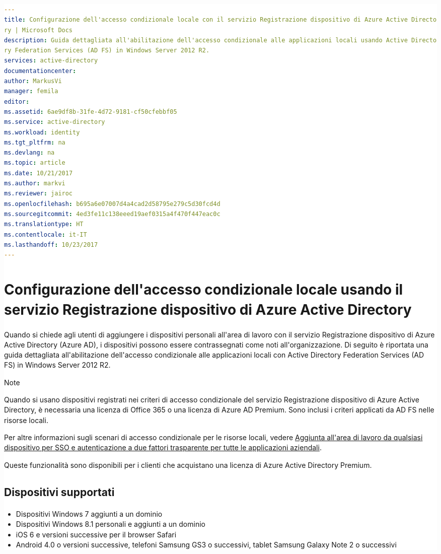 ```yaml
---
title: Configurazione dell'accesso condizionale locale con il servizio Registrazione dispositivo di Azure Active Directory | Microsoft Docs
description: Guida dettagliata all'abilitazione dell'accesso condizionale alle applicazioni locali usando Active Directory Federation Services (AD FS) in Windows Server 2012 R2.
services: active-directory
documentationcenter: 
author: MarkusVi
manager: femila
editor: 
ms.assetid: 6ae9df8b-31fe-4d72-9181-cf50cfebbf05
ms.service: active-directory
ms.workload: identity
ms.tgt_pltfrm: na
ms.devlang: na
ms.topic: article
ms.date: 10/21/2017
ms.author: markvi
ms.reviewer: jairoc
ms.openlocfilehash: b695a6e07007d4a4cad2d58795e279c5d30fcd4d
ms.sourcegitcommit: 4ed3fe11c138eeed19aef0315a4f470f447eac0c
ms.translationtype: HT
ms.contentlocale: it-IT
ms.lasthandoff: 10/23/2017
---
```

# <a name="setting-up-on-premises-conditional-access-by-using-azure-active-directory-device-registration"></a>Configurazione dell'accesso condizionale locale usando il servizio Registrazione dispositivo di Azure Active Directory
Quando si chiede agli utenti di aggiungere i dispositivi personali all'area di lavoro con il servizio Registrazione dispositivo di Azure Active Directory (Azure AD), i dispositivi possono essere contrassegnati come noti all'organizzazione. Di seguito è riportata una guida dettagliata all'abilitazione dell'accesso condizionale alle applicazioni locali con Active Directory Federation Services (AD FS) in Windows Server 2012 R2.

> [!NOTE]
> Quando si usano dispositivi registrati nei criteri di accesso condizionale del servizio Registrazione dispositivo di Azure Active Directory, è necessaria una licenza di Office 365 o una licenza di Azure AD Premium. Sono inclusi i criteri applicati da AD FS nelle risorse locali.
> 
> Per altre informazioni sugli scenari di accesso condizionale per le risorse locali, vedere [Aggiunta all'area di lavoro da qualsiasi dispositivo per SSO e autenticazione a due fattori trasparente per tutte le applicazioni aziendali](https://technet.microsoft.com/library/dn280945.aspx).

Queste funzionalità sono disponibili per i clienti che acquistano una licenza di Azure Active Directory Premium.

## <a name="supported-devices"></a>Dispositivi supportati
* Dispositivi Windows 7 aggiunti a un dominio
* Dispositivi Windows 8.1 personali e aggiunti a un dominio
* iOS 6 e versioni successive per il browser Safari
* Android 4.0 o versioni successive, telefoni Samsung GS3 o successivi, tablet Samsung Galaxy Note 2 o successivi

